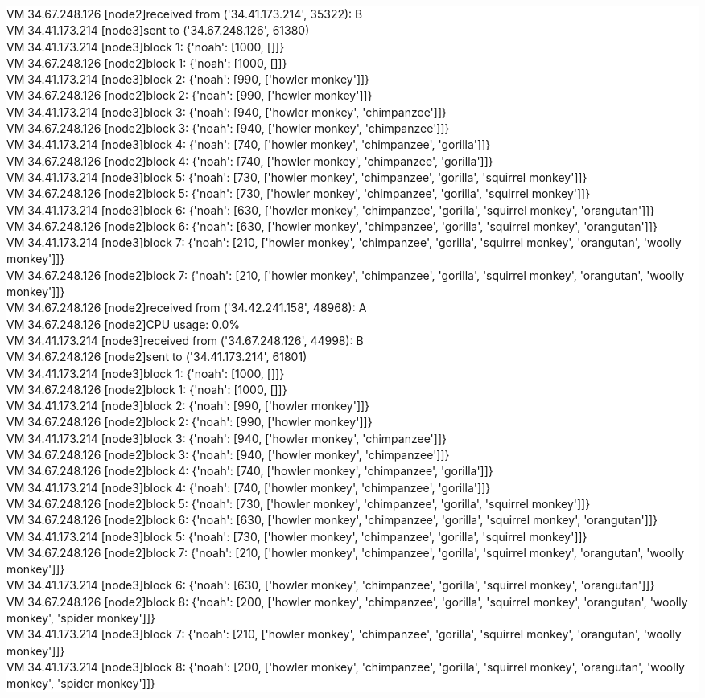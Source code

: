 VM  34.67.248.126 [node2]received from ('34.41.173.214', 35322): B  
VM  34.41.173.214 [node3]sent to ('34.67.248.126', 61380)  
VM  34.41.173.214 [node3]block 1: {'noah': [1000, []]}  
VM  34.67.248.126 [node2]block 1: {'noah': [1000, []]}  
VM  34.41.173.214 [node3]block 2: {'noah': [990, ['howler monkey']]}  
VM  34.67.248.126 [node2]block 2: {'noah': [990, ['howler monkey']]}  
VM  34.41.173.214 [node3]block 3: {'noah': [940, ['howler monkey', 'chimpanzee']]}  
VM  34.67.248.126 [node2]block 3: {'noah': [940, ['howler monkey', 'chimpanzee']]}  
VM  34.41.173.214 [node3]block 4: {'noah': [740, ['howler monkey', 'chimpanzee', 'gorilla']]}  
VM  34.67.248.126 [node2]block 4: {'noah': [740, ['howler monkey', 'chimpanzee', 'gorilla']]}  
VM  34.41.173.214 [node3]block 5: {'noah': [730, ['howler monkey', 'chimpanzee', 'gorilla', 'squirrel monkey']]}  
VM  34.67.248.126 [node2]block 5: {'noah': [730, ['howler monkey', 'chimpanzee', 'gorilla', 'squirrel monkey']]}  
VM  34.41.173.214 [node3]block 6: {'noah': [630, ['howler monkey', 'chimpanzee', 'gorilla', 'squirrel monkey', 'orangutan']]}   
VM  34.67.248.126 [node2]block 6: {'noah': [630, ['howler monkey', 'chimpanzee', 'gorilla', 'squirrel monkey', 'orangutan']]}   
VM  34.41.173.214 [node3]block 7: {'noah': [210, ['howler monkey', 'chimpanzee', 'gorilla', 'squirrel monkey', 'orangutan', 'woolly monkey']]}  
VM  34.67.248.126 [node2]block 7: {'noah': [210, ['howler monkey', 'chimpanzee', 'gorilla', 'squirrel monkey', 'orangutan', 'woolly monkey']]}  
VM  34.67.248.126 [node2]received from ('34.42.241.158', 48968): A  
VM  34.67.248.126 [node2]CPU usage: 0.0%  
VM  34.41.173.214 [node3]received from ('34.67.248.126', 44998): B  
VM  34.67.248.126 [node2]sent to ('34.41.173.214', 61801)  
VM  34.41.173.214 [node3]block 1: {'noah': [1000, []]}  
VM  34.67.248.126 [node2]block 1: {'noah': [1000, []]}  
VM  34.41.173.214 [node3]block 2: {'noah': [990, ['howler monkey']]}  
VM  34.67.248.126 [node2]block 2: {'noah': [990, ['howler monkey']]}  
VM  34.41.173.214 [node3]block 3: {'noah': [940, ['howler monkey', 'chimpanzee']]}  
VM  34.67.248.126 [node2]block 3: {'noah': [940, ['howler monkey', 'chimpanzee']]}  
VM  34.67.248.126 [node2]block 4: {'noah': [740, ['howler monkey', 'chimpanzee', 'gorilla']]}  
VM  34.41.173.214 [node3]block 4: {'noah': [740, ['howler monkey', 'chimpanzee', 'gorilla']]}  
VM  34.67.248.126 [node2]block 5: {'noah': [730, ['howler monkey', 'chimpanzee', 'gorilla', 'squirrel monkey']]}  
VM  34.67.248.126 [node2]block 6: {'noah': [630, ['howler monkey', 'chimpanzee', 'gorilla', 'squirrel monkey', 'orangutan']]}   
VM  34.41.173.214 [node3]block 5: {'noah': [730, ['howler monkey', 'chimpanzee', 'gorilla', 'squirrel monkey']]}  
VM  34.67.248.126 [node2]block 7: {'noah': [210, ['howler monkey', 'chimpanzee', 'gorilla', 'squirrel monkey', 'orangutan', 'woolly monkey']]}  
VM  34.41.173.214 [node3]block 6: {'noah': [630, ['howler monkey', 'chimpanzee', 'gorilla', 'squirrel monkey', 'orangutan']]}   
VM  34.67.248.126 [node2]block 8: {'noah': [200, ['howler monkey', 'chimpanzee', 'gorilla', 'squirrel monkey', 'orangutan', 'woolly monkey', 'spider monkey']]}  
VM  34.41.173.214 [node3]block 7: {'noah': [210, ['howler monkey', 'chimpanzee', 'gorilla', 'squirrel monkey', 'orangutan', 'woolly monkey']]}  
VM  34.41.173.214 [node3]block 8: {'noah': [200, ['howler monkey', 'chimpanzee', 'gorilla', 'squirrel monkey', 'orangutan', 'woolly monkey', 'spider monkey']]}  
  